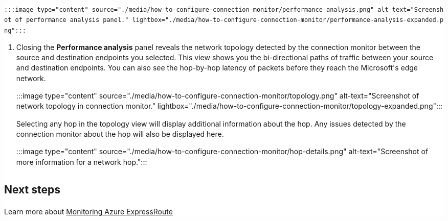     :::image type="content" source="./media/how-to-configure-connection-monitor/performance-analysis.png" alt-text="Screenshot of performance analysis panel." lightbox="./media/how-to-configure-connection-monitor/performance-analysis-expanded.png":::

1. Closing the **Performance analysis** panel reveals the network topology detected by the connection monitor between the source and destination endpoints you selected. This view shows you the bi-directional paths of traffic between your source and destination endpoints. You can also see the hop-by-hop latency of packets before they reach the Microsoft's edge network. 

    :::image type="content" source="./media/how-to-configure-connection-monitor/topology.png" alt-text="Screenshot of network topology in connection monitor." lightbox="./media/how-to-configure-connection-monitor/topology-expanded.png":::

    Selecting any hop in the topology view will display additional information about the hop. Any issues detected by the connection monitor about the hop will also be displayed here.

    :::image type="content" source="./media/how-to-configure-connection-monitor/hop-details.png" alt-text="Screenshot of more information for a network hop.":::

## Next steps

Learn more about [Monitoring Azure ExpressRoute](monitor-expressroute.md)